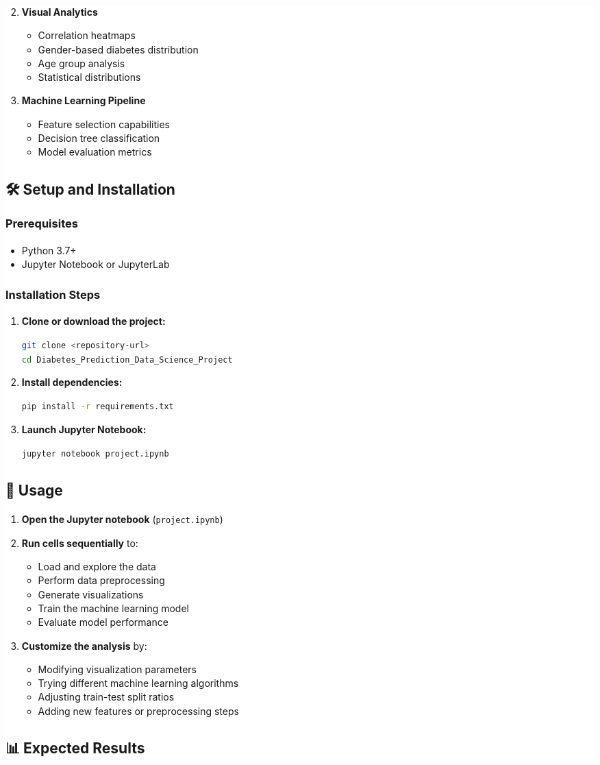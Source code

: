 2. **Visual Analytics**
   - Correlation heatmaps
   - Gender-based diabetes distribution
   - Age group analysis
   - Statistical distributions

3. **Machine Learning Pipeline**
   - Feature selection capabilities
   - Decision tree classification
   - Model evaluation metrics

## 🛠️ Setup and Installation

### Prerequisites
- Python 3.7+
- Jupyter Notebook or JupyterLab

### Installation Steps

1. **Clone or download the project:**
   ```bash
   git clone <repository-url>
   cd Diabetes_Prediction_Data_Science_Project
   ```

2. **Install dependencies:**
   ```bash
   pip install -r requirements.txt
   ```

3. **Launch Jupyter Notebook:**
   ```bash
   jupyter notebook project.ipynb
   ```

## 📝 Usage

1. **Open the Jupyter notebook** (`project.ipynb`)
2. **Run cells sequentially** to:
   - Load and explore the data
   - Perform data preprocessing
   - Generate visualizations
   - Train the machine learning model
   - Evaluate model performance

3. **Customize the analysis** by:
   - Modifying visualization parameters
   - Trying different machine learning algorithms
   - Adjusting train-test split ratios
   - Adding new features or preprocessing steps

## 📊 Expected Results
